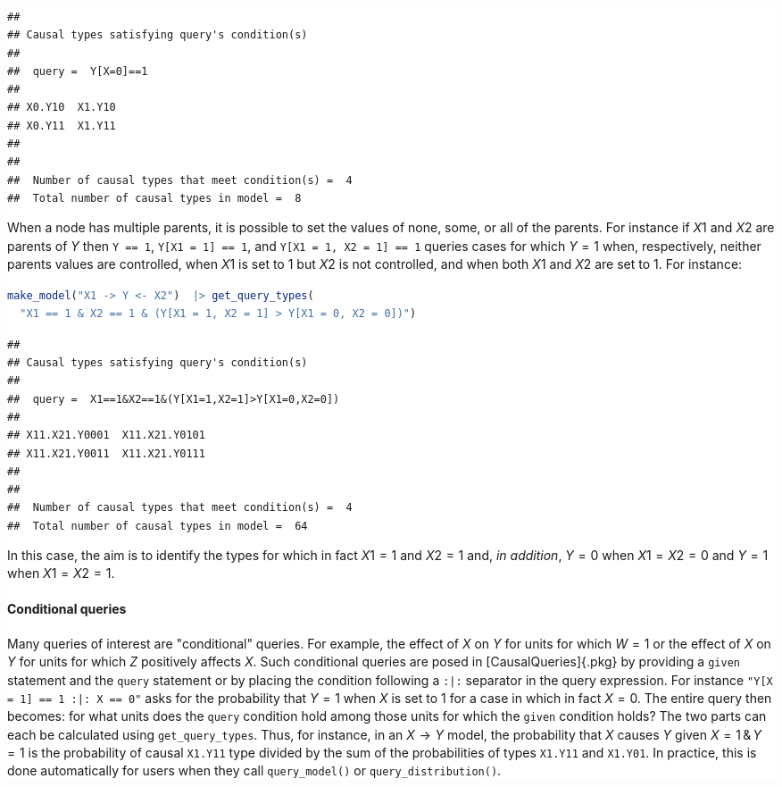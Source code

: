 ```
## 
## Causal types satisfying query's condition(s)  
## 
##  query =  Y[X=0]==1 
## 
## X0.Y10  X1.Y10
## X0.Y11  X1.Y11
## 
## 
##  Number of causal types that meet condition(s) =  4
##  Total number of causal types in model =  8
```

When a node has multiple parents, it is possible to set the values of none, some, or all of the parents. For instance if $X1$ and $X2$ are parents of $Y$ then `Y == 1`, `Y[X1 = 1] == 1`, and `Y[X1 = 1, X2 = 1] == 1` queries cases for which $Y=1$ when, respectively, neither parents values are controlled, when $X1$ is set to $1$ but $X2$ is not controlled, and when both $X1$ and $X2$ are set to $1$. For instance:


``` r
make_model("X1 -> Y <- X2")  |> get_query_types(
  "X1 == 1 & X2 == 1 & (Y[X1 = 1, X2 = 1] > Y[X1 = 0, X2 = 0])")
```

```
## 
## Causal types satisfying query's condition(s)  
## 
##  query =  X1==1&X2==1&(Y[X1=1,X2=1]>Y[X1=0,X2=0]) 
## 
## X11.X21.Y0001  X11.X21.Y0101
## X11.X21.Y0011  X11.X21.Y0111
## 
## 
##  Number of causal types that meet condition(s) =  4
##  Total number of causal types in model =  64
```

In this case, the aim is to identify the types for which in fact $X1=1$ and $X2=1$ and, *in addition*, $Y=0$ when $X1 = X2 = 0$ and $Y = 1$ when $X1 = X2 = 1$.

#### Conditional queries

Many queries of interest are "conditional" queries. For example, the effect of $X$ on $Y$ for units for which $W=1$ or the effect of $X$ on $Y$ for units for which $Z$ positively affects $X$. Such conditional queries are posed in [CausalQueries]{.pkg} by providing a `given` statement and the `query` statement or by placing the condition following a `:|:` separator in the query expression. For instance `"Y[X = 1] == 1 :|: X == 0"` asks for the probability that $Y=1$ when $X$ is set to 1 for a case in which in fact $X=0$. The entire query then becomes: for what units does the `query` condition hold among those units for which the `given` condition holds? The two parts can each be calculated using `get_query_types`. Thus, for instance, in an $X \rightarrow Y$ model, the probability that $X$ causes $Y$ given $X=1 \, \& \, Y=1$ is the probability of causal `X1.Y11` type divided by the sum of the probabilities of types `X1.Y11` and `X1.Y01`. In practice, this is done automatically for users when they call `query_model()` or `query_distribution()`.

